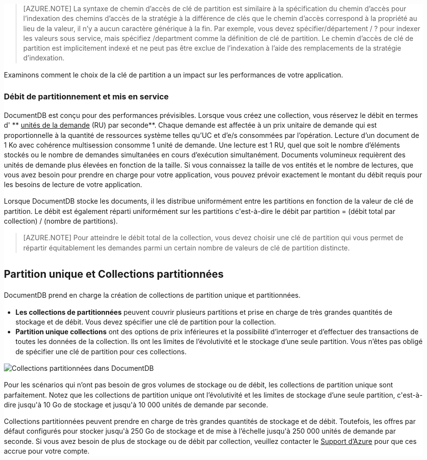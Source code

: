> [AZURE.NOTE] La syntaxe de chemin d’accès de clé de partition est similaire à la spécification du chemin d’accès pour l’indexation des chemins d’accès de la stratégie à la différence de clés que le chemin d’accès correspond à la propriété au lieu de la valeur, il n’y a aucun caractère générique à la fin. Par exemple, vous devez spécifier/département / ? pour indexer les valeurs sous service, mais spécifiez /department comme la définition de clé de partition. Le chemin d’accès de clé de partition est implicitement indexé et ne peut pas être exclue de l’indexation à l’aide des remplacements de la stratégie d’indexation.

Examinons comment le choix de la clé de partition a un impact sur les performances de votre application.

### <a name="partitioning-and-provisioned-throughput"></a>Débit de partitionnement et mis en service
DocumentDB est conçu pour des performances prévisibles. Lorsque vous créez une collection, vous réservez le débit en termes d' ** [unités de la demande](documentdb-request-units.md) (RU) par seconde**. Chaque demande est affectée à un prix unitaire de demande qui est proportionnelle à la quantité de ressources système telles qu’UC et d’e/s consommées par l’opération. Lecture d’un document de 1 Ko avec cohérence multisession consomme 1 unité de demande. Une lecture est 1 RU, quel que soit le nombre d’éléments stockés ou le nombre de demandes simultanées en cours d’exécution simultanément. Documents volumineux requièrent des unités de demande plus élevées en fonction de la taille. Si vous connaissez la taille de vos entités et le nombre de lectures, que vous avez besoin pour prendre en charge pour votre application, vous pouvez prévoir exactement le montant du débit requis pour les besoins de lecture de votre application. 

Lorsque DocumentDB stocke les documents, il les distribue uniformément entre les partitions en fonction de la valeur de clé de partition. Le débit est également réparti uniformément sur les partitions c'est-à-dire le débit par partition = (débit total par collection) / (nombre de partitions). 

>[AZURE.NOTE] Pour atteindre le débit total de la collection, vous devez choisir une clé de partition qui vous permet de répartir équitablement les demandes parmi un certain nombre de valeurs de clé de partition distincte.

## <a name="single-partition-and-partitioned-collections"></a>Partition unique et Collections partitionnées
DocumentDB prend en charge la création de collections de partition unique et partitionnées. 

- **Les collections de partitionnées** peuvent couvrir plusieurs partitions et prise en charge de très grandes quantités de stockage et de débit. Vous devez spécifier une clé de partition pour la collection.
- **Partition unique collections** ont des options de prix inférieures et la possibilité d’interroger et d’effectuer des transactions de toutes les données de la collection. Ils ont les limites de l’évolutivité et le stockage d’une seule partition. Vous n’êtes pas obligé de spécifier une clé de partition pour ces collections. 

![Collections partitionnées dans DocumentDB][2] 

Pour les scénarios qui n’ont pas besoin de gros volumes de stockage ou de débit, les collections de partition unique sont parfaitement. Notez que les collections de partition unique ont l’évolutivité et les limites de stockage d’une seule partition, c'est-à-dire jusqu'à 10 Go de stockage et jusqu'à 10 000 unités de demande par seconde. 

Collections partitionnées peuvent prendre en charge de très grandes quantités de stockage et de débit. Toutefois, les offres par défaut configurés pour stocker jusqu'à 250 Go de stockage et de mise à l’échelle jusqu'à 250 000 unités de demande par seconde. Si vous avez besoin de plus de stockage ou de débit par collection, veuillez contacter le [Support d’Azure](documentdb-increase-limits.md) pour que ces accrue pour votre compte.


[1]: ./media/documentdb-partition-data/partitioning.png
[2]: ./media/documentdb-partition-data/single-and-partitioned.png
[3]: ./media/documentdb-partition-data/documentdb-migration-partitioned-collection.png  